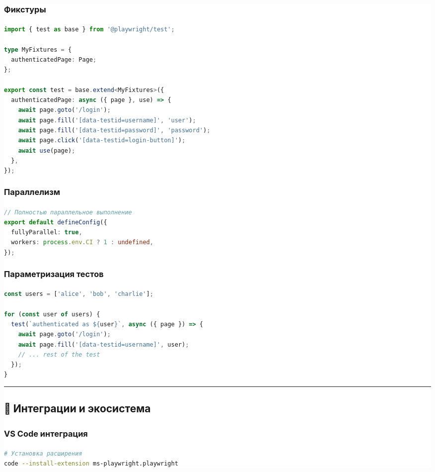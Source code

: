 ### Фикстуры

```typescript
import { test as base } from '@playwright/test';

type MyFixtures = {
  authenticatedPage: Page;
};

export const test = base.extend<MyFixtures>({
  authenticatedPage: async ({ page }, use) => {
    await page.goto('/login');
    await page.fill('[data-testid=username]', 'user');
    await page.fill('[data-testid=password]', 'password');
    await page.click('[data-testid=login-button]');
    await use(page);
  },
});
```

### Параллелизм

```typescript
// Полностью параллельное выполнение
export default defineConfig({
  fullyParallel: true,
  workers: process.env.CI ? 1 : undefined,
});
```

### Параметризация тестов

```typescript
const users = ['alice', 'bob', 'charlie'];

for (const user of users) {
  test(`authenticated as ${user}`, async ({ page }) => {
    await page.goto('/login');
    await page.fill('[data-testid=username]', user);
    // ... rest of the test
  });
}
```

---

## 🔗 Интеграции и экосистема

### VS Code интеграция

```bash
# Установка расширения
code --install-extension ms-playwright.playwright
```
